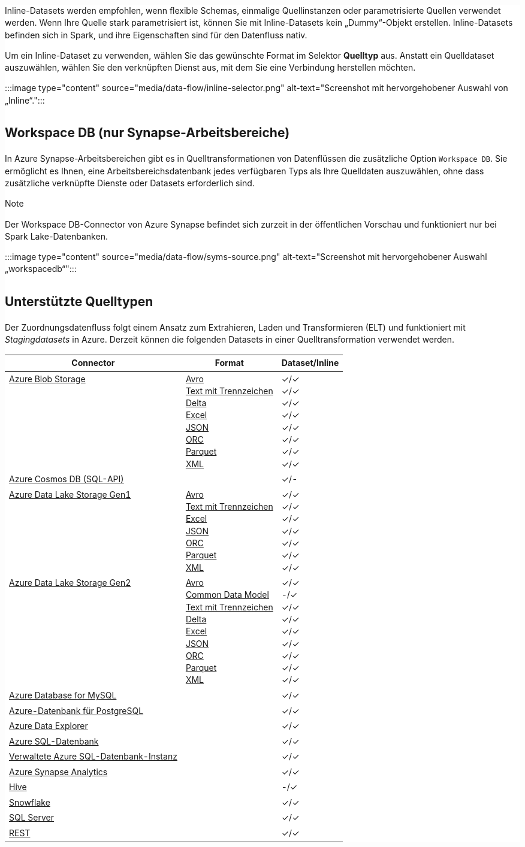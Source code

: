Inline-Datasets werden empfohlen, wenn flexible Schemas, einmalige Quellinstanzen oder parametrisierte Quellen verwendet werden. Wenn Ihre Quelle stark parametrisiert ist, können Sie mit Inline-Datasets kein „Dummy“-Objekt erstellen. Inline-Datasets befinden sich in Spark, und ihre Eigenschaften sind für den Datenfluss nativ.

Um ein Inline-Dataset zu verwenden, wählen Sie das gewünschte Format im Selektor **Quelltyp** aus. Anstatt ein Quelldataset auszuwählen, wählen Sie den verknüpften Dienst aus, mit dem Sie eine Verbindung herstellen möchten.

:::image type="content" source="media/data-flow/inline-selector.png" alt-text="Screenshot mit hervorgehobener Auswahl von „Inline“.":::

## <a name="workspace-db-synapse-workspaces-only"></a>Workspace DB (nur Synapse-Arbeitsbereiche)

In Azure Synapse-Arbeitsbereichen gibt es in Quelltransformationen von Datenflüssen die zusätzliche Option ```Workspace DB```. Sie ermöglicht es Ihnen, eine Arbeitsbereichsdatenbank jedes verfügbaren Typs als Ihre Quelldaten auszuwählen, ohne dass zusätzliche verknüpfte Dienste oder Datasets erforderlich sind.

> [!NOTE]
> Der Workspace DB-Connector von Azure Synapse befindet sich zurzeit in der öffentlichen Vorschau und funktioniert nur bei Spark Lake-Datenbanken.

:::image type="content" source="media/data-flow/syms-source.png" alt-text="Screenshot mit hervorgehobener Auswahl „workspacedb“":::

##  <a name="supported-source-types"></a><a name="supported-sources"></a> Unterstützte Quelltypen

Der Zuordnungsdatenfluss folgt einem Ansatz zum Extrahieren, Laden und Transformieren (ELT) und funktioniert mit *Stagingdatasets* in Azure. Derzeit können die folgenden Datasets in einer Quelltransformation verwendet werden.

| Connector | Format | Dataset/Inline |
| --------- | ------ | -------------- |
| [Azure Blob Storage](connector-azure-blob-storage.md#mapping-data-flow-properties) | [Avro](format-avro.md#mapping-data-flow-properties)<br>[Text mit Trennzeichen](format-delimited-text.md#mapping-data-flow-properties)<br>[Delta](format-delta.md)<br>[Excel](format-excel.md#mapping-data-flow-properties)<br>[JSON](format-json.md#mapping-data-flow-properties) <br>[ORC](format-orc.md#mapping-data-flow-properties)<br/>[Parquet](format-parquet.md#mapping-data-flow-properties)<br>[XML](format-xml.md#mapping-data-flow-properties) | ✓/✓<br>✓/✓<br>✓/✓<br>✓/✓<br/>✓/✓<br>✓/✓<br/>✓/✓<br>✓/✓ |
| [Azure Cosmos DB (SQL-API)](connector-azure-cosmos-db.md#mapping-data-flow-properties) | | ✓/- |
| [Azure Data Lake Storage Gen1](connector-azure-data-lake-store.md#mapping-data-flow-properties) | [Avro](format-avro.md#mapping-data-flow-properties)<br>[Text mit Trennzeichen](format-delimited-text.md#mapping-data-flow-properties)<br>[Excel](format-excel.md#mapping-data-flow-properties)<br>[JSON](format-json.md#mapping-data-flow-properties)<br>[ORC](format-orc.md#mapping-data-flow-properties)<br/>[Parquet](format-parquet.md#mapping-data-flow-properties)<br>[XML](format-xml.md#mapping-data-flow-properties) | ✓/✓<br>✓/✓<br>✓/✓<br/>✓/✓<br>✓/✓<br/>✓/✓<br>✓/✓ |
| [Azure Data Lake Storage Gen2](connector-azure-data-lake-storage.md#mapping-data-flow-properties) | [Avro](format-avro.md#mapping-data-flow-properties)<br>[Common Data Model](format-common-data-model.md#source-properties)<br>[Text mit Trennzeichen](format-delimited-text.md#mapping-data-flow-properties)<br>[Delta](format-delta.md)<br>[Excel](format-excel.md#mapping-data-flow-properties)<br>[JSON](format-json.md#mapping-data-flow-properties)<br>[ORC](format-orc.md#mapping-data-flow-properties)<br/>[Parquet](format-parquet.md#mapping-data-flow-properties)<br>[XML](format-xml.md#mapping-data-flow-properties) | ✓/✓<br/>-/✓<br>✓/✓<br>✓/✓<br>✓/✓<br>✓/✓<br/>✓/✓<br/>✓/✓<br>✓/✓ |
| [Azure Database for MySQL](connector-azure-database-for-mysql.md) |  | ✓/✓ |
| [Azure-Datenbank für PostgreSQL](connector-azure-database-for-postgresql.md) |  | ✓/✓ |
| [Azure Data Explorer](connector-azure-data-explorer.md) |  | ✓/✓ |
| [Azure SQL-Datenbank](connector-azure-sql-database.md#mapping-data-flow-properties) | | ✓/✓ |
| [Verwaltete Azure SQL-Datenbank-Instanz](connector-azure-sql-managed-instance.md#mapping-data-flow-properties) | | ✓/✓ |
| [Azure Synapse Analytics](connector-azure-sql-data-warehouse.md#mapping-data-flow-properties) | | ✓/✓ |
| [Hive](connector-hive.md#mapping-data-flow-properties) | | -/✓ |
| [Snowflake](connector-snowflake.md) | | ✓/✓ |
| [SQL Server](connector-sql-server.md) | | ✓/✓ |
| [REST](connector-rest.md#mapping-data-flow-properties) | | ✓/✓ |
